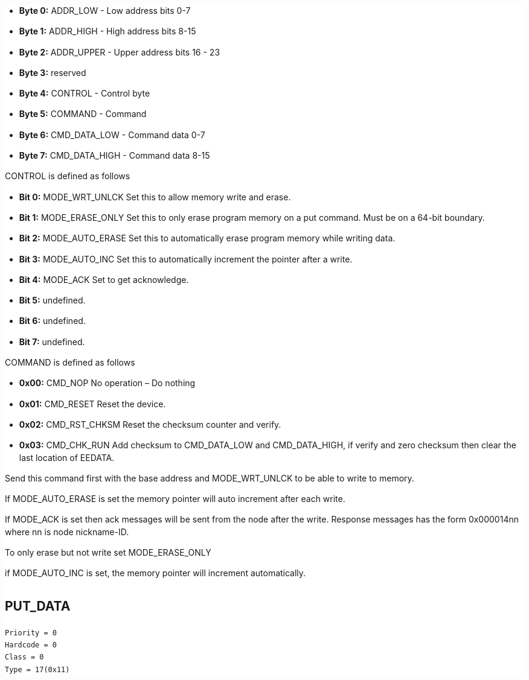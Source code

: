 
*  **Byte 0:** ADDR_LOW - Low address bits 0-7 

*  **Byte 1:** ADDR_HIGH - High address bits 8-15 

*  **Byte 2:** ADDR_UPPER - Upper address bits 16 - 23 

*  **Byte 3:** reserved 

*  **Byte 4:** CONTROL - Control byte 

*  **Byte 5:** COMMAND - Command 

*  **Byte 6:** CMD_DATA_LOW - Command data 0-7 

*  **Byte 7:** CMD_DATA_HIGH - Command data 8-15

CONTROL is defined as follows


*  **Bit 0:** MODE_WRT_UNLCK Set this to allow memory write and erase. 

*  **Bit 1:** MODE_ERASE_ONLY Set this to only erase program memory on a put command. Must be on a 64-bit boundary. 

*  **Bit 2:** MODE_AUTO_ERASE Set this to automatically erase program memory while writing data. 

*  **Bit 3:** MODE_AUTO_INC Set this to automatically increment the pointer after a write. 

*  **Bit 4:** MODE_ACK Set to get acknowledge. 

*  **Bit 5:** undefined. 

*  **Bit 6:** undefined. 

*  **Bit 7:** undefined. 

COMMAND is defined as follows


*  **0x00:** CMD_NOP No operation – Do nothing 

*  **0x01:** CMD_RESET Reset the device. 

*  **0x02:** CMD_RST_CHKSM Reset the checksum counter and verify. 

*  **0x03:** CMD_CHK_RUN Add checksum to CMD_DATA_LOW and CMD_DATA_HIGH, if verify and zero checksum then clear the last location of EEDATA.

Send this command first with the base address and MODE_WRT_UNLCK to be able to write to memory.

If MODE_AUTO_ERASE is set the memory pointer will auto increment after each write.

If MODE_ACK is set then ack messages will be sent from the node after the write. Response messages has the form 0x000014nn where nn is node nickname-ID.

To only erase but not write set MODE_ERASE_ONLY

if MODE_AUTO_INC is set, the memory pointer will increment automatically. 

## PUT_DATA

    Priority = 0 
    Hardcode = 0 
    Class = 0 
    Type = 17(0x11)
